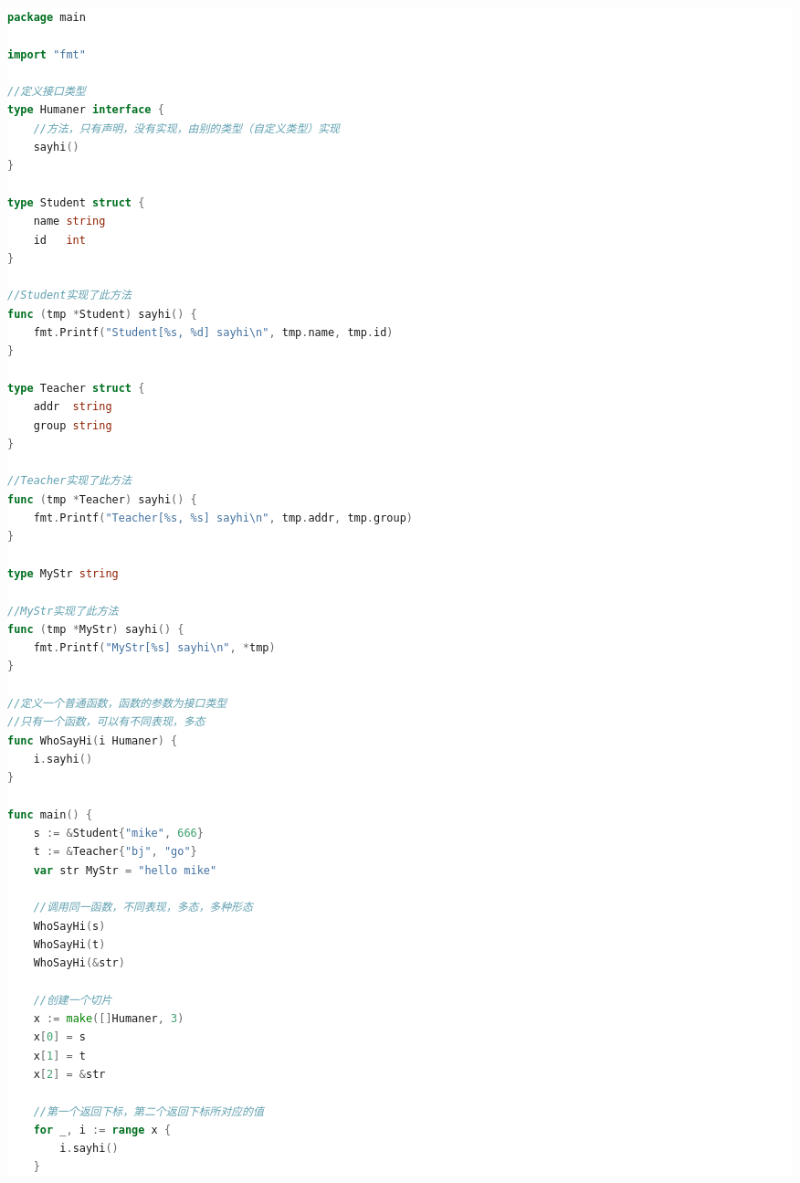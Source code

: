 ```go
package main
 
import "fmt"
 
//定义接口类型
type Humaner interface {
    //方法，只有声明，没有实现，由别的类型（自定义类型）实现
    sayhi()
}
 
type Student struct {
    name string
    id   int
}
 
//Student实现了此方法
func (tmp *Student) sayhi() {
    fmt.Printf("Student[%s, %d] sayhi\n", tmp.name, tmp.id)
}
 
type Teacher struct {
    addr  string
    group string
}
 
//Teacher实现了此方法
func (tmp *Teacher) sayhi() {
    fmt.Printf("Teacher[%s, %s] sayhi\n", tmp.addr, tmp.group)
}
 
type MyStr string
 
//MyStr实现了此方法
func (tmp *MyStr) sayhi() {
    fmt.Printf("MyStr[%s] sayhi\n", *tmp)
}
 
//定义一个普通函数，函数的参数为接口类型
//只有一个函数，可以有不同表现，多态
func WhoSayHi(i Humaner) {
    i.sayhi()
}
 
func main() {
    s := &Student{"mike", 666}
    t := &Teacher{"bj", "go"}
    var str MyStr = "hello mike"
 
    //调用同一函数，不同表现，多态，多种形态
    WhoSayHi(s)
    WhoSayHi(t)
    WhoSayHi(&str)
 
    //创建一个切片
    x := make([]Humaner, 3)
    x[0] = s
    x[1] = t
    x[2] = &str
 
    //第一个返回下标，第二个返回下标所对应的值
    for _, i := range x {
        i.sayhi()
    }
```